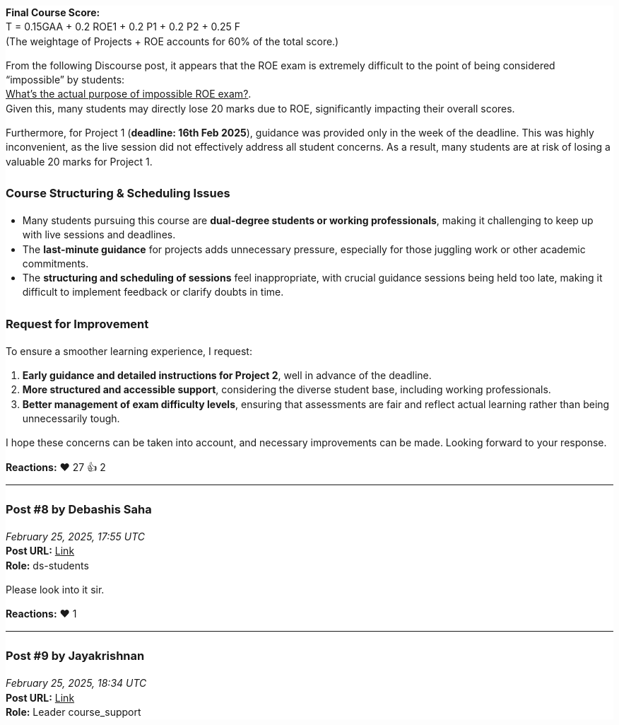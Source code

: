 **Final Course Score:**  
T = 0.15GAA + 0.2 ROE1 + 0.2 P1 + 0.2 P2 + 0.25 F  
(The weightage of Projects + ROE accounts for 60% of the total score.)

From the following Discourse post, it appears that the ROE exam is extremely difficult to the point of being considered “impossible” by students:  
[What’s the actual purpose of impossible ROE exam?](https://discourse.onlinedegree.iitm.ac.in/t/whats-the-actual-purpose-of-impossible-roe-exam/99838).  
Given this, many students may directly lose 20 marks due to ROE, significantly impacting their overall scores.

Furthermore, for Project 1 (**deadline: 16th Feb 2025**), guidance was provided only in the week of the deadline. This was highly inconvenient, as the live session did not effectively address all student concerns. As a result, many students are at risk of losing a valuable 20 marks for Project 1.

### **Course Structuring & Scheduling Issues**

* Many students pursuing this course are **dual-degree students or working professionals**, making it challenging to keep up with live sessions and deadlines.
* The **last-minute guidance** for projects adds unnecessary pressure, especially for those juggling work or other academic commitments.
* The **structuring and scheduling of sessions** feel inappropriate, with crucial guidance sessions being held too late, making it difficult to implement feedback or clarify doubts in time.

### **Request for Improvement**

To ensure a smoother learning experience, I request:

1. **Early guidance and detailed instructions for Project 2**, well in advance of the deadline.
2. **More structured and accessible support**, considering the diverse student base, including working professionals.
3. **Better management of exam difficulty levels**, ensuring that assessments are fair and reflect actual learning rather than being unnecessarily tough.

I hope these concerns can be taken into account, and necessary improvements can be made. Looking forward to your response.

**Reactions:** ❤️ 27 👍 2

---

### Post #8 by **Debashis Saha**
*February 25, 2025, 17:55 UTC*  
**Post URL:** [Link](https://discourse.onlinedegree.iitm.ac.in/t/concerns-regarding-tds-course-difficulty-and-grading-fairness/168476/8)  
**Role:**  ds-students

Please look into it sir.

**Reactions:** ❤️ 1

---

### Post #9 by **Jayakrishnan**
*February 25, 2025, 18:34 UTC*  
**Post URL:** [Link](https://discourse.onlinedegree.iitm.ac.in/t/concerns-regarding-tds-course-difficulty-and-grading-fairness/168476/9)  
**Role:** Leader course_support
